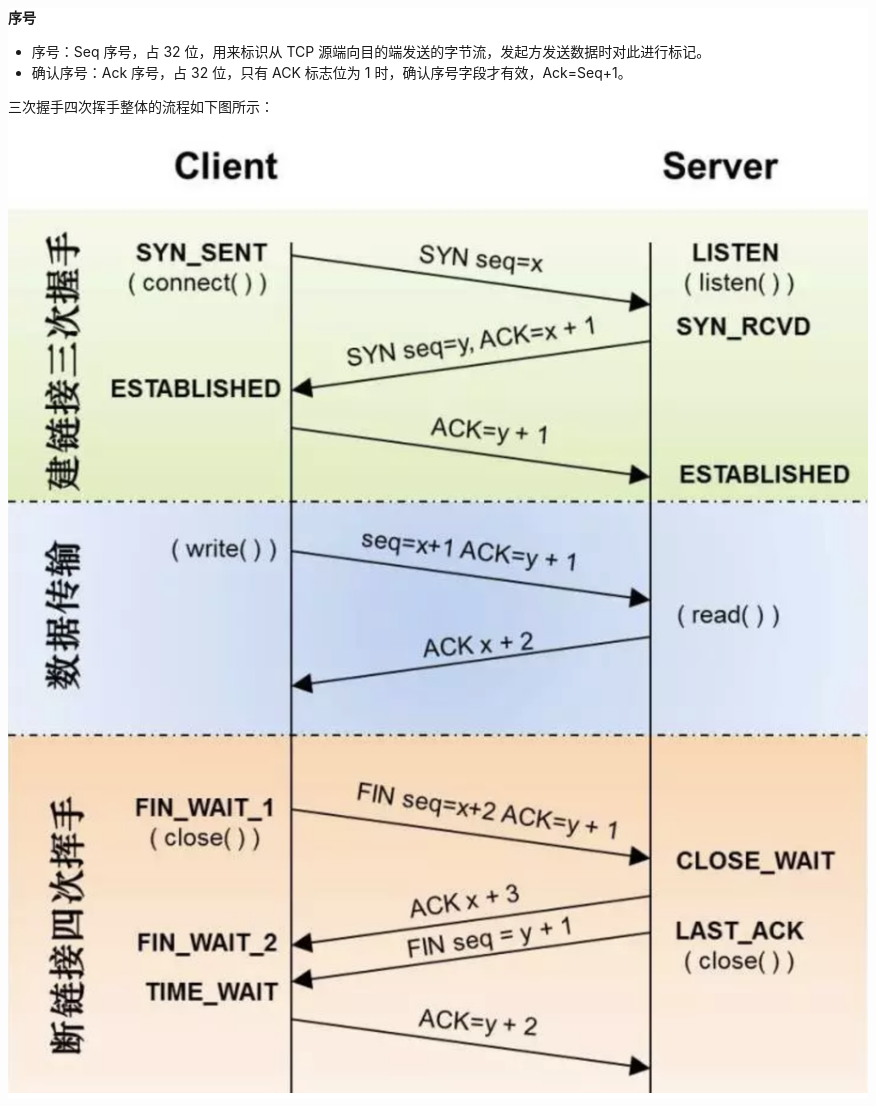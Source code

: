 **序号**

- 序号：Seq 序号，占 32 位，用来标识从 TCP 源端向目的端发送的字节流，发起方发送数据时对此进行标记。
- 确认序号：Ack 序号，占 32 位，只有 ACK 标志位为 1 时，确认序号字段才有效，Ack=Seq+1。

三次握手四次挥手整体的流程如下图所示：

![](../images/tcp_3.png)

